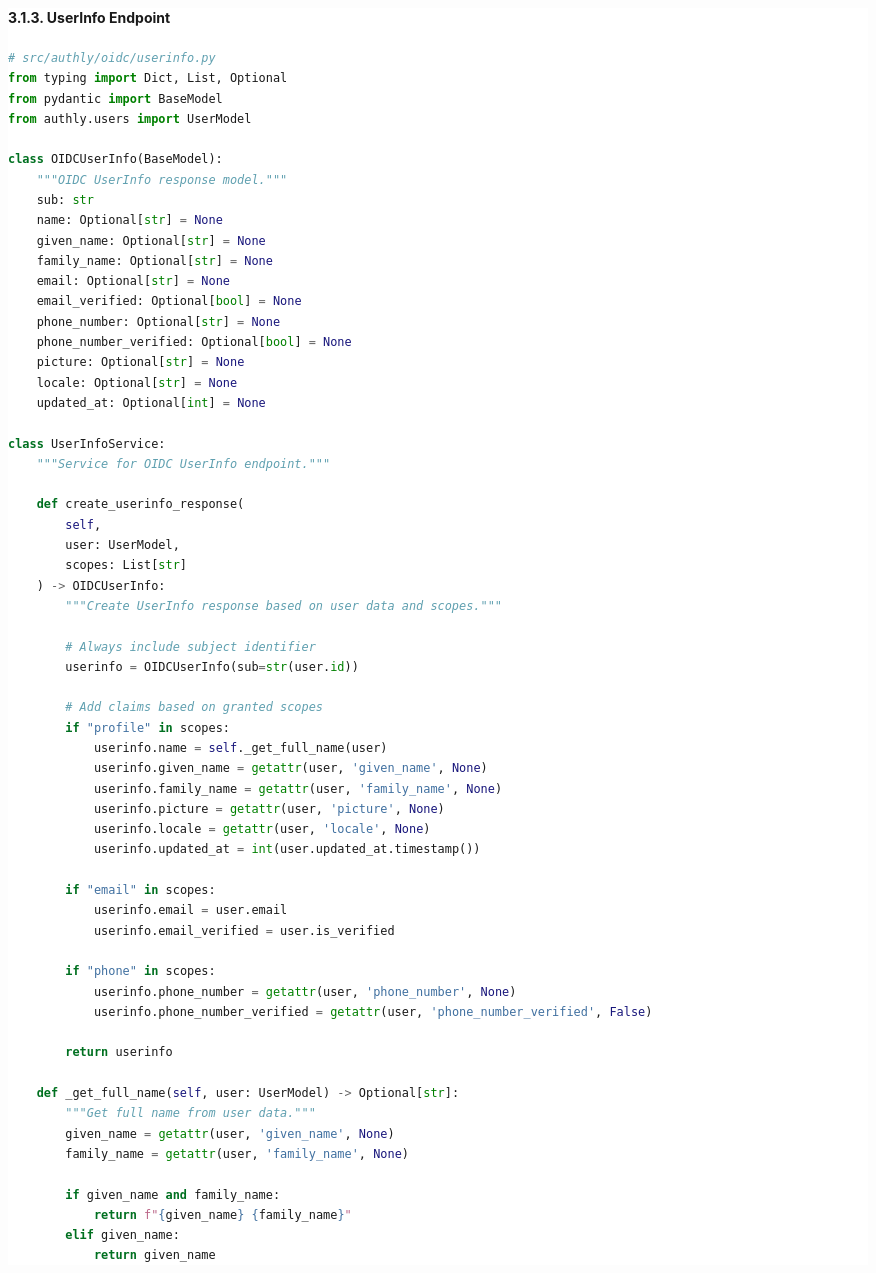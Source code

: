 
#### 3.1.3. UserInfo Endpoint

```python
# src/authly/oidc/userinfo.py
from typing import Dict, List, Optional
from pydantic import BaseModel
from authly.users import UserModel

class OIDCUserInfo(BaseModel):
    """OIDC UserInfo response model."""
    sub: str
    name: Optional[str] = None
    given_name: Optional[str] = None
    family_name: Optional[str] = None
    email: Optional[str] = None
    email_verified: Optional[bool] = None
    phone_number: Optional[str] = None
    phone_number_verified: Optional[bool] = None
    picture: Optional[str] = None
    locale: Optional[str] = None
    updated_at: Optional[int] = None

class UserInfoService:
    """Service for OIDC UserInfo endpoint."""
    
    def create_userinfo_response(
        self, 
        user: UserModel, 
        scopes: List[str]
    ) -> OIDCUserInfo:
        """Create UserInfo response based on user data and scopes."""
        
        # Always include subject identifier
        userinfo = OIDCUserInfo(sub=str(user.id))
        
        # Add claims based on granted scopes
        if "profile" in scopes:
            userinfo.name = self._get_full_name(user)
            userinfo.given_name = getattr(user, 'given_name', None)
            userinfo.family_name = getattr(user, 'family_name', None)
            userinfo.picture = getattr(user, 'picture', None)
            userinfo.locale = getattr(user, 'locale', None)
            userinfo.updated_at = int(user.updated_at.timestamp())
        
        if "email" in scopes:
            userinfo.email = user.email
            userinfo.email_verified = user.is_verified
        
        if "phone" in scopes:
            userinfo.phone_number = getattr(user, 'phone_number', None)
            userinfo.phone_number_verified = getattr(user, 'phone_number_verified', False)
        
        return userinfo
    
    def _get_full_name(self, user: UserModel) -> Optional[str]:
        """Get full name from user data."""
        given_name = getattr(user, 'given_name', None)
        family_name = getattr(user, 'family_name', None)
        
        if given_name and family_name:
            return f"{given_name} {family_name}"
        elif given_name:
            return given_name
```